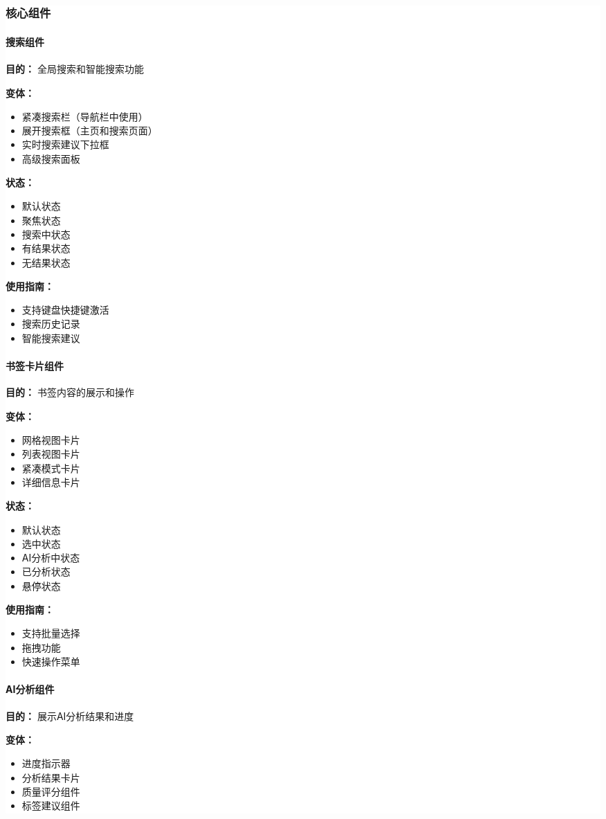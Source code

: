 ### 核心组件

#### 搜索组件

**目的：** 全局搜索和智能搜索功能

**变体：**
- 紧凑搜索栏（导航栏中使用）
- 展开搜索框（主页和搜索页面）
- 实时搜索建议下拉框
- 高级搜索面板

**状态：**
- 默认状态
- 聚焦状态
- 搜索中状态
- 有结果状态
- 无结果状态

**使用指南：**
- 支持键盘快捷键激活
- 搜索历史记录
- 智能搜索建议

#### 书签卡片组件

**目的：** 书签内容的展示和操作

**变体：**
- 网格视图卡片
- 列表视图卡片
- 紧凑模式卡片
- 详细信息卡片

**状态：**
- 默认状态
- 选中状态
- AI分析中状态
- 已分析状态
- 悬停状态

**使用指南：**
- 支持批量选择
- 拖拽功能
- 快速操作菜单

#### AI分析组件

**目的：** 展示AI分析结果和进度

**变体：**
- 进度指示器
- 分析结果卡片
- 质量评分组件
- 标签建议组件
